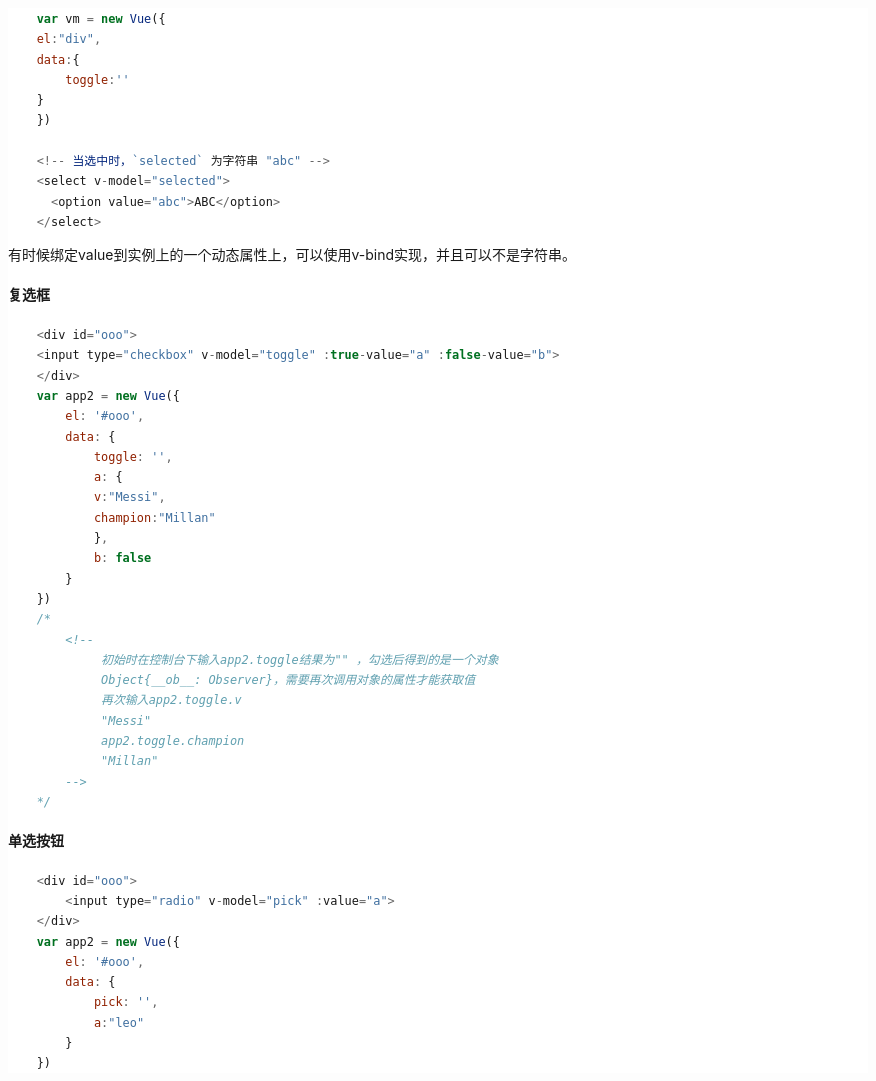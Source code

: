 ```js
    var vm = new Vue({
	el:"div",
	data:{
	    toggle:''
	}
    })
	
    <!-- 当选中时，`selected` 为字符串 "abc" -->
    <select v-model="selected">
      <option value="abc">ABC</option>
    </select>
```

有时候绑定value到实例上的一个动态属性上，可以使用v-bind实现，并且可以不是字符串。
#### 复选框
```js
    <div id="ooo">
	<input type="checkbox" v-model="toggle" :true-value="a" :false-value="b">
    </div>
    var app2 = new Vue({
        el: '#ooo',
        data: {
            toggle: '',
            a: {
        	v:"Messi",
        	champion:"Millan"
            },
            b: false
        }
    })
    /* 
        <!-- 
             初始时在控制台下输入app2.toggle结果为"" ，勾选后得到的是一个对象
             Object{__ob__: Observer}，需要再次调用对象的属性才能获取值
             再次输入app2.toggle.v
             "Messi"
             app2.toggle.champion
             "Millan"
        -->
    */
```

#### 单选按钮
```js
    <div id="ooo">
	    <input type="radio" v-model="pick" :value="a">
	</div>
	var app2 = new Vue({
        el: '#ooo',
        data: {
           	pick: '',
           	a:"leo"
        }
    })
```
